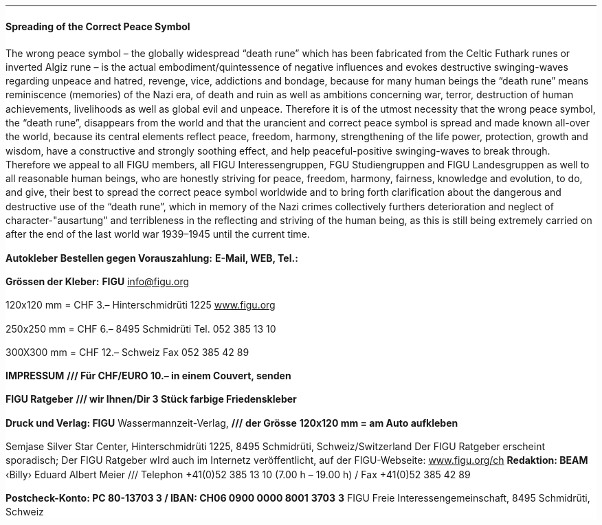 
-----

#### Spreading of the Correct Peace Symbol

The wrong peace symbol – the globally widespread “death rune” which has been fabricated from the Celtic Futhark runes or
inverted Algiz rune – is the actual embodiment/quintessence of negative influences and evokes destructive swinging-waves
regarding unpeace and hatred, revenge, vice, addictions and bondage, because for many human beings the “death rune” means
reminiscence (memories) of the Nazi era, of death and ruin as well as ambitions concerning war, terror, destruction of human
achievements, livelihoods as well as global evil and unpeace.
Therefore it is of the utmost necessity that the wrong peace symbol, the “death rune”, disappears from the world and that the urancient and correct peace symbol is spread and made known all-over the world, because its central elements reflect peace,
freedom, harmony, strengthening of the life power, protection, growth and wisdom, have a constructive and strongly soothing effect,
and help peaceful-positive swinging-waves to break through.
Therefore we appeal to all FIGU members, all FIGU Interessengruppen, FGU Studiengruppen and FIGU Landesgruppen as well to all
reasonable human beings, who are honestly striving for peace, freedom, harmony, fairness, knowledge and evolution, to do, and
give, their best to spread the correct peace symbol worldwide and to bring forth clarification about the dangerous and destructive
use of the “death rune”, which in memory of the Nazi crimes collectively furthers deterioration and neglect of character-"ausartung"
and terribleness in the reflecting and striving of the human being, as this is still being extremely carried on after the end of the last
world war 1939–1945 until the current time.

**Autokleber** **Bestellen gegen Vorauszahlung:** **E-Mail, WEB, Tel.:**

**Grössen der Kleber:** **FIGU** info@figu.org

120x120 mm = CHF 3.– Hinterschmidrüti 1225 www.figu.org

250x250 mm = CHF 6.– 8495 Schmidrüti Tel. 052 385 13 10

300X300 mm = CHF 12.– Schweiz Fax 052 385 42 89

**IMPRESSUM** **///    Für CHF/EURO 10.– in einem Couvert, senden**

**FIGU Ratgeber** **///    wir Ihnen/Dir 3 Stück farbige Friedenskleber**

**Druck und Verlag: FIGU** Wassermannzeit-Verlag, **///** **der Grösse** **120x120 mm = am Auto aufkleben**

Semjase Silver Star Center, Hinterschmidrüti 1225, 8495 Schmidrüti, Schweiz/Switzerland
Der FIGU Ratgeber erscheint sporadisch;
Der FIGU Ratgeber wIrd auch im Internetz veröffentlicht, auf der FIGU-Webseite: www.figu.org/ch
**Redaktion: BEAM** ‹Billy› Eduard Albert Meier /// Telephon +41(0)52 385 13 10 (7.00 h – 19.00 h) / Fax +41(0)52 385 42 89

**Postcheck-Konto: PC 80-13703 3 / IBAN: CH06 0900 0000 8001** **3703** **3**
FIGU Freie Interessengemeinschaft, 8495 Schmidrüti, Schweiz
